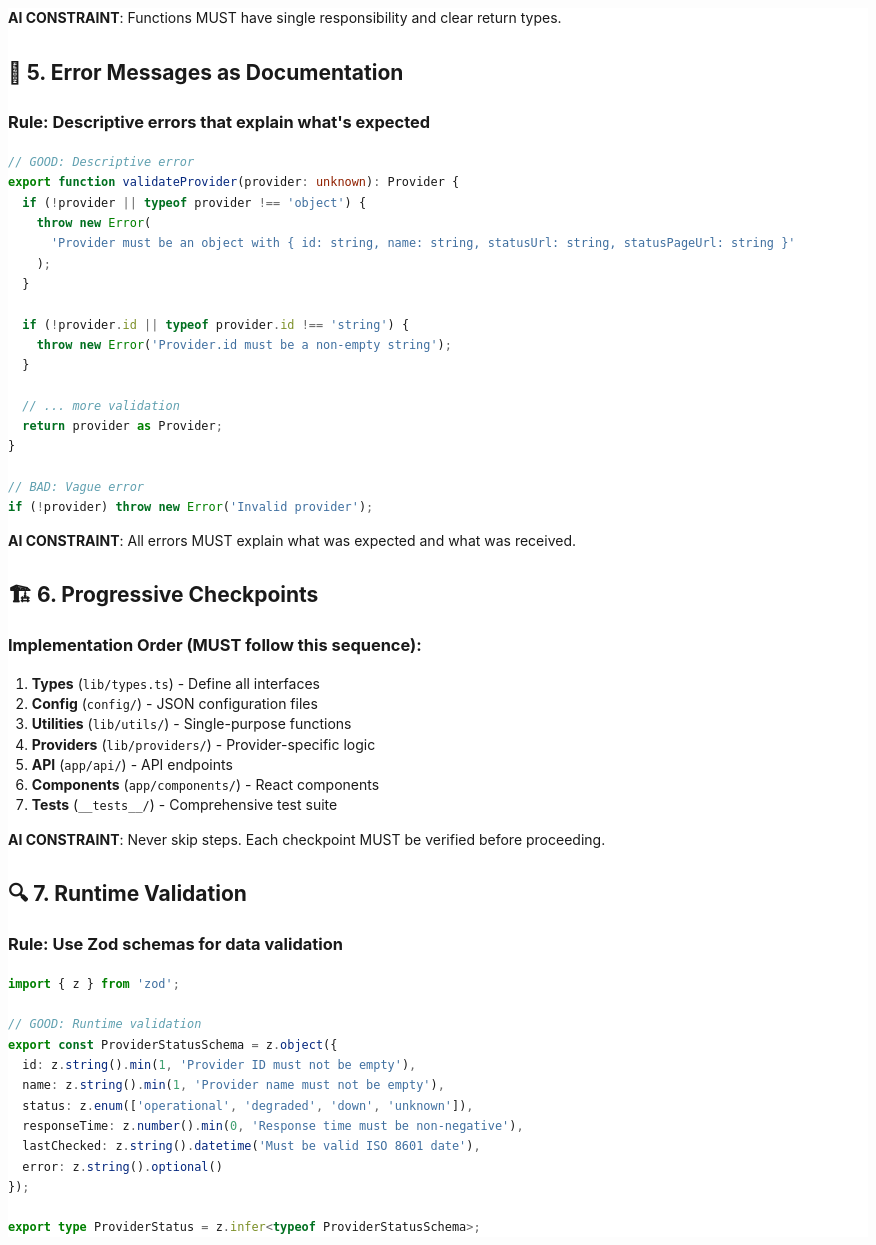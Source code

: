 ```typescript
```

**AI CONSTRAINT**: Functions MUST have single responsibility and clear return types.

## 📝 5. Error Messages as Documentation

### Rule: Descriptive errors that explain what's expected

```typescript
// GOOD: Descriptive error
export function validateProvider(provider: unknown): Provider {
  if (!provider || typeof provider !== 'object') {
    throw new Error(
      'Provider must be an object with { id: string, name: string, statusUrl: string, statusPageUrl: string }'
    );
  }
  
  if (!provider.id || typeof provider.id !== 'string') {
    throw new Error('Provider.id must be a non-empty string');
  }
  
  // ... more validation
  return provider as Provider;
}

// BAD: Vague error
if (!provider) throw new Error('Invalid provider');
```

**AI CONSTRAINT**: All errors MUST explain what was expected and what was received.

## 🏗️ 6. Progressive Checkpoints

### Implementation Order (MUST follow this sequence):

1. **Types** (`lib/types.ts`) - Define all interfaces
2. **Config** (`config/`) - JSON configuration files  
3. **Utilities** (`lib/utils/`) - Single-purpose functions
4. **Providers** (`lib/providers/`) - Provider-specific logic
5. **API** (`app/api/`) - API endpoints
6. **Components** (`app/components/`) - React components
7. **Tests** (`__tests__/`) - Comprehensive test suite

**AI CONSTRAINT**: Never skip steps. Each checkpoint MUST be verified before proceeding.

## 🔍 7. Runtime Validation

### Rule: Use Zod schemas for data validation

```typescript
import { z } from 'zod';

// GOOD: Runtime validation
export const ProviderStatusSchema = z.object({
  id: z.string().min(1, 'Provider ID must not be empty'),
  name: z.string().min(1, 'Provider name must not be empty'),
  status: z.enum(['operational', 'degraded', 'down', 'unknown']),
  responseTime: z.number().min(0, 'Response time must be non-negative'),
  lastChecked: z.string().datetime('Must be valid ISO 8601 date'),
  error: z.string().optional()
});

export type ProviderStatus = z.infer<typeof ProviderStatusSchema>;
```